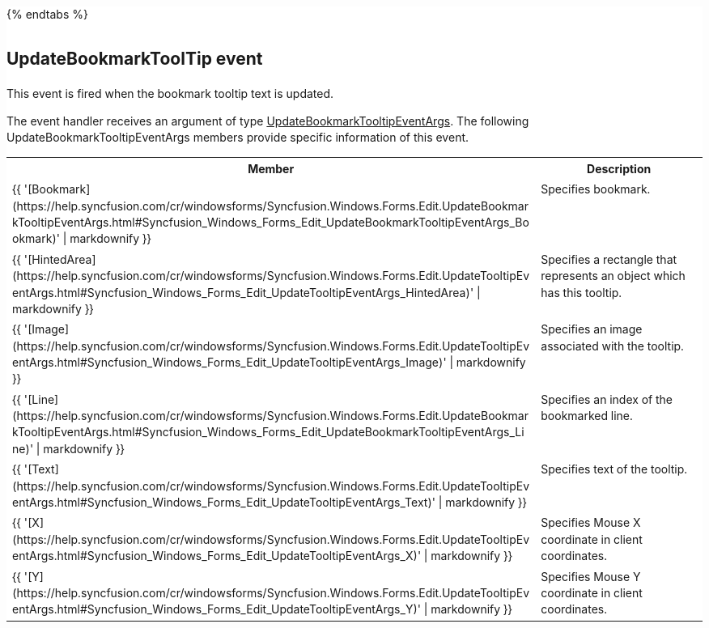 {% endtabs %}

## UpdateBookmarkToolTip event

This event is fired when the bookmark tooltip text is updated.

The event handler receives an argument of type [UpdateBookmarkTooltipEventArgs](https://help.syncfusion.com/cr/windowsforms/Syncfusion.Windows.Forms.Edit.UpdateBookmarkTooltipEventArgs.html). The following UpdateBookmarkTooltipEventArgs members provide specific information of this event.

<table>
<tr>
<th>
Member</th><th>
Description</th></tr>
<tr>
<td>
{{ '[Bookmark](https://help.syncfusion.com/cr/windowsforms/Syncfusion.Windows.Forms.Edit.UpdateBookmarkTooltipEventArgs.html#Syncfusion_Windows_Forms_Edit_UpdateBookmarkTooltipEventArgs_Bookmark)' | markdownify }}</td><td>
Specifies bookmark.</td></tr>
<tr>
<td>
{{ '[HintedArea](https://help.syncfusion.com/cr/windowsforms/Syncfusion.Windows.Forms.Edit.UpdateTooltipEventArgs.html#Syncfusion_Windows_Forms_Edit_UpdateTooltipEventArgs_HintedArea)' | markdownify }}</td><td>
Specifies a rectangle that represents an object which has this tooltip.</td></tr>
<tr>
<td>
{{ '[Image](https://help.syncfusion.com/cr/windowsforms/Syncfusion.Windows.Forms.Edit.UpdateTooltipEventArgs.html#Syncfusion_Windows_Forms_Edit_UpdateTooltipEventArgs_Image)' | markdownify }}</td><td>
Specifies an image associated with the tooltip.</td></tr>
<tr>
<td>
{{ '[Line](https://help.syncfusion.com/cr/windowsforms/Syncfusion.Windows.Forms.Edit.UpdateBookmarkTooltipEventArgs.html#Syncfusion_Windows_Forms_Edit_UpdateBookmarkTooltipEventArgs_Line)' | markdownify }}</td><td>
Specifies an index of the bookmarked line.</td></tr>
<tr>
<td>
{{ '[Text](https://help.syncfusion.com/cr/windowsforms/Syncfusion.Windows.Forms.Edit.UpdateTooltipEventArgs.html#Syncfusion_Windows_Forms_Edit_UpdateTooltipEventArgs_Text)' | markdownify }}</td><td>
Specifies text of the tooltip.</td></tr>
<tr>
<td>
{{ '[X](https://help.syncfusion.com/cr/windowsforms/Syncfusion.Windows.Forms.Edit.UpdateTooltipEventArgs.html#Syncfusion_Windows_Forms_Edit_UpdateTooltipEventArgs_X)' | markdownify }}</td><td>
Specifies Mouse X coordinate in client coordinates.</td></tr>
<tr>
<td>
{{ '[Y](https://help.syncfusion.com/cr/windowsforms/Syncfusion.Windows.Forms.Edit.UpdateTooltipEventArgs.html#Syncfusion_Windows_Forms_Edit_UpdateTooltipEventArgs_Y)' | markdownify }}</td><td>
Specifies Mouse Y coordinate in client coordinates.</td></tr>
</table>

